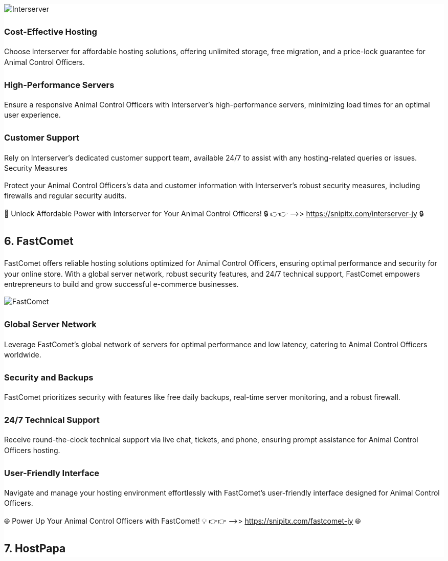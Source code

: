 ![Interserver](https://i.imgur.com/OM5dOEW.jpeg "Interserver Hosting")

### Cost-Effective Hosting
Choose Interserver for affordable hosting solutions, offering unlimited storage, free migration, and a price-lock guarantee for Animal Control Officers.

### High-Performance Servers
Ensure a responsive Animal Control Officers with Interserver’s high-performance servers, minimizing load times for an optimal user experience.

### Customer Support
Rely on Interserver’s dedicated customer support team, available 24/7 to assist with any hosting-related queries or issues.
Security Measures

Protect your Animal Control Officers’s data and customer information with Interserver’s robust security measures, including firewalls and regular security audits.

💸 Unlock Affordable Power with Interserver for Your Animal Control Officers! 🔒
👉👉 -->> https://snipitx.com/interserver-jy 🔒

## 6. FastComet

FastComet offers reliable hosting solutions optimized for Animal Control Officers, ensuring optimal performance and security for your online store. With a global server network, robust security features, and 24/7 technical support, FastComet empowers entrepreneurs to build and grow successful e-commerce businesses.

![FastComet](https://i.imgur.com/7qgXuWp.png "FastComet Hosting")

### Global Server Network
Leverage FastComet’s global network of servers for optimal performance and low latency, catering to Animal Control Officers worldwide.

### Security and Backups
FastComet prioritizes security with features like free daily backups, real-time server monitoring, and a robust firewall.

### 24/7 Technical Support
Receive round-the-clock technical support via live chat, tickets, and phone, ensuring prompt assistance for Animal Control Officers hosting.

### User-Friendly Interface
Navigate and manage your hosting environment effortlessly with FastComet’s user-friendly interface designed for Animal Control Officers.

🌐 Power Up Your Animal Control Officers with FastComet! 💡
👉👉 -->> https://snipitx.com/fastcomet-jy 🌐

## 7. HostPapa
